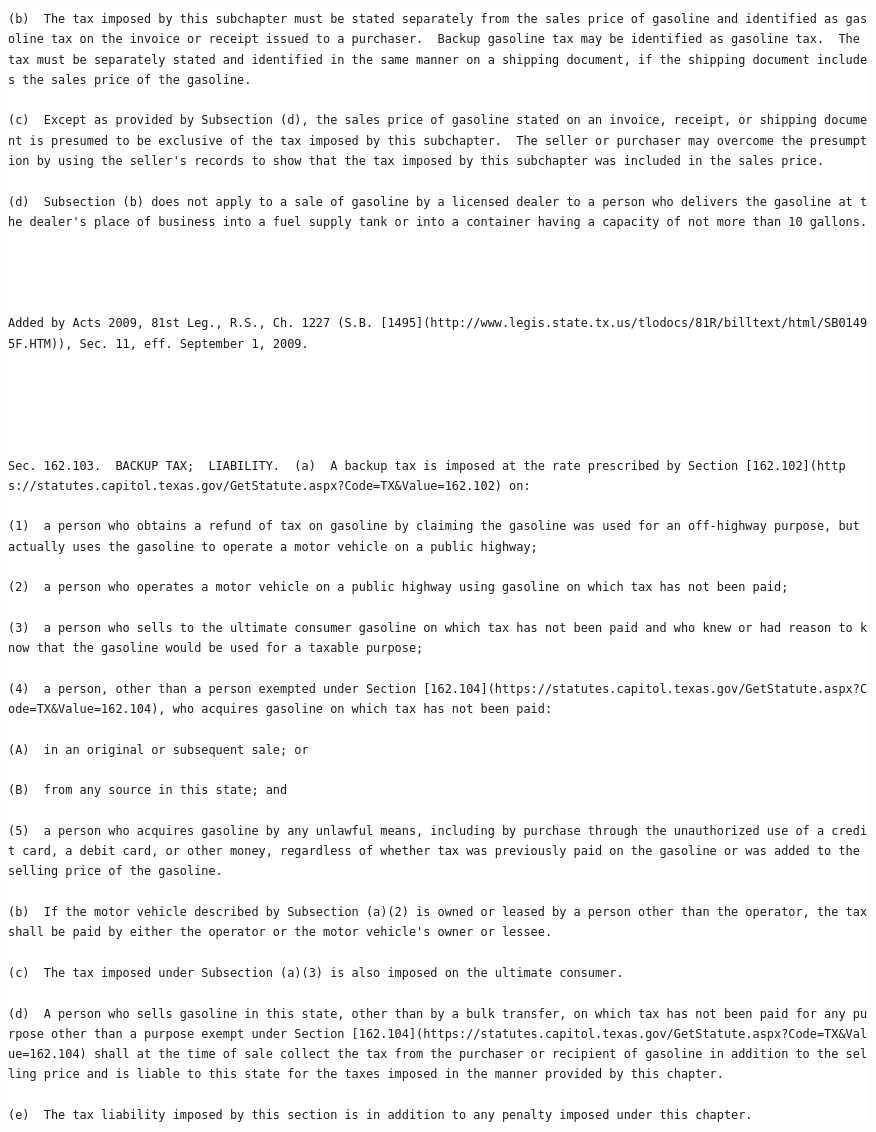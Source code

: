     (b)  The tax imposed by this subchapter must be stated separately from the sales price of gasoline and identified as gasoline tax on the invoice or receipt issued to a purchaser.  Backup gasoline tax may be identified as gasoline tax.  The tax must be separately stated and identified in the same manner on a shipping document, if the shipping document includes the sales price of the gasoline.
    
    (c)  Except as provided by Subsection (d), the sales price of gasoline stated on an invoice, receipt, or shipping document is presumed to be exclusive of the tax imposed by this subchapter.  The seller or purchaser may overcome the presumption by using the seller's records to show that the tax imposed by this subchapter was included in the sales price.
    
    (d)  Subsection (b) does not apply to a sale of gasoline by a licensed dealer to a person who delivers the gasoline at the dealer's place of business into a fuel supply tank or into a container having a capacity of not more than 10 gallons.
    
    
    
    
    Added by Acts 2009, 81st Leg., R.S., Ch. 1227 (S.B. [1495](http://www.legis.state.tx.us/tlodocs/81R/billtext/html/SB01495F.HTM)), Sec. 11, eff. September 1, 2009.
    
    
    
    
    
    Sec. 162.103.  BACKUP TAX;  LIABILITY.  (a)  A backup tax is imposed at the rate prescribed by Section [162.102](https://statutes.capitol.texas.gov/GetStatute.aspx?Code=TX&Value=162.102) on:
    
    (1)  a person who obtains a refund of tax on gasoline by claiming the gasoline was used for an off-highway purpose, but actually uses the gasoline to operate a motor vehicle on a public highway;
    
    (2)  a person who operates a motor vehicle on a public highway using gasoline on which tax has not been paid;
    
    (3)  a person who sells to the ultimate consumer gasoline on which tax has not been paid and who knew or had reason to know that the gasoline would be used for a taxable purpose;
    
    (4)  a person, other than a person exempted under Section [162.104](https://statutes.capitol.texas.gov/GetStatute.aspx?Code=TX&Value=162.104), who acquires gasoline on which tax has not been paid:
    
    (A)  in an original or subsequent sale; or
    
    (B)  from any source in this state; and
    
    (5)  a person who acquires gasoline by any unlawful means, including by purchase through the unauthorized use of a credit card, a debit card, or other money, regardless of whether tax was previously paid on the gasoline or was added to the selling price of the gasoline.
    
    (b)  If the motor vehicle described by Subsection (a)(2) is owned or leased by a person other than the operator, the tax shall be paid by either the operator or the motor vehicle's owner or lessee.
    
    (c)  The tax imposed under Subsection (a)(3) is also imposed on the ultimate consumer.
    
    (d)  A person who sells gasoline in this state, other than by a bulk transfer, on which tax has not been paid for any purpose other than a purpose exempt under Section [162.104](https://statutes.capitol.texas.gov/GetStatute.aspx?Code=TX&Value=162.104) shall at the time of sale collect the tax from the purchaser or recipient of gasoline in addition to the selling price and is liable to this state for the taxes imposed in the manner provided by this chapter.
    
    (e)  The tax liability imposed by this section is in addition to any penalty imposed under this chapter.
    
